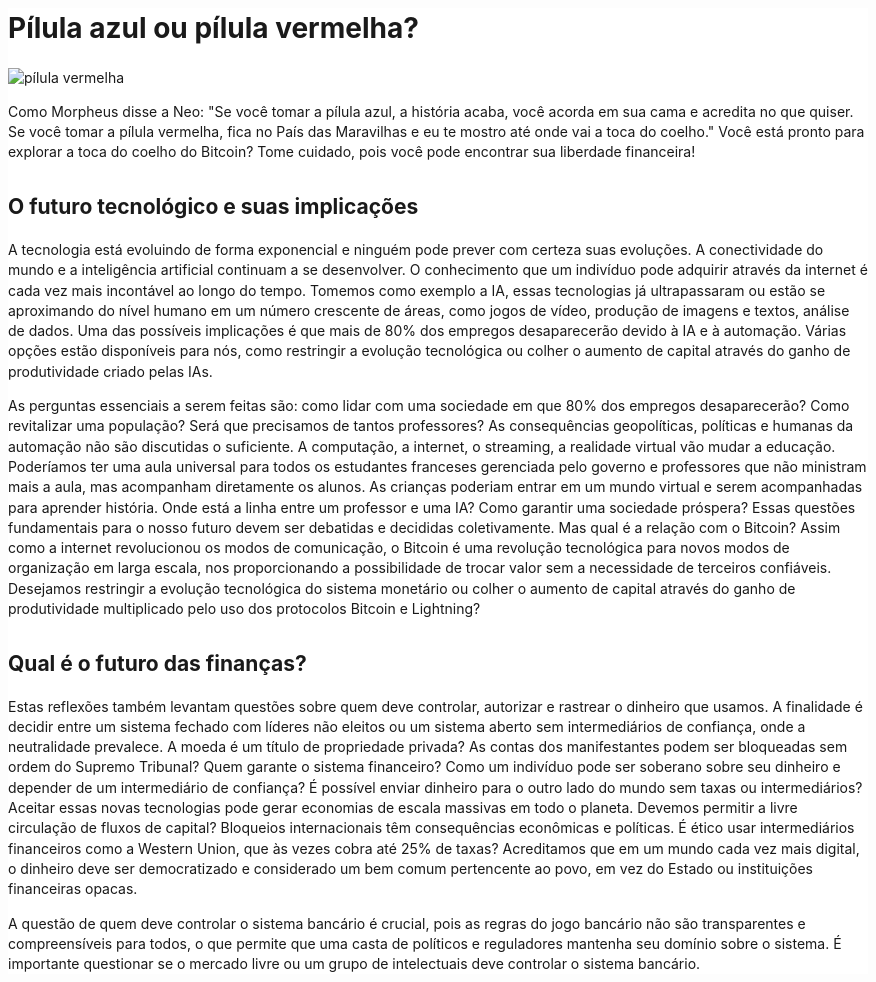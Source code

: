# Pílula azul ou pílula vermelha?

![pílula vermelha](https://youtu.be/nCRVIoyyyck)

Como Morpheus disse a Neo: "Se você tomar a pílula azul, a história acaba, você acorda em sua cama e acredita no que quiser. Se você tomar a pílula vermelha, fica no País das Maravilhas e eu te mostro até onde vai a toca do coelho." Você está pronto para explorar a toca do coelho do Bitcoin? Tome cuidado, pois você pode encontrar sua liberdade financeira!

## O futuro tecnológico e suas implicações
A tecnologia está evoluindo de forma exponencial e ninguém pode prever com certeza suas evoluções. A conectividade do mundo e a inteligência artificial continuam a se desenvolver. O conhecimento que um indivíduo pode adquirir através da internet é cada vez mais incontável ao longo do tempo. Tomemos como exemplo a IA, essas tecnologias já ultrapassaram ou estão se aproximando do nível humano em um número crescente de áreas, como jogos de vídeo, produção de imagens e textos, análise de dados. Uma das possíveis implicações é que mais de 80% dos empregos desaparecerão devido à IA e à automação. Várias opções estão disponíveis para nós, como restringir a evolução tecnológica ou colher o aumento de capital através do ganho de produtividade criado pelas IAs.

As perguntas essenciais a serem feitas são: como lidar com uma sociedade em que 80% dos empregos desaparecerão? Como revitalizar uma população? Será que precisamos de tantos professores? As consequências geopolíticas, políticas e humanas da automação não são discutidas o suficiente. A computação, a internet, o streaming, a realidade virtual vão mudar a educação. Poderíamos ter uma aula universal para todos os estudantes franceses gerenciada pelo governo e professores que não ministram mais a aula, mas acompanham diretamente os alunos. As crianças poderiam entrar em um mundo virtual e serem acompanhadas para aprender história. Onde está a linha entre um professor e uma IA? Como garantir uma sociedade próspera? Essas questões fundamentais para o nosso futuro devem ser debatidas e decididas coletivamente. Mas qual é a relação com o Bitcoin? Assim como a internet revolucionou os modos de comunicação, o Bitcoin é uma revolução tecnológica para novos modos de organização em larga escala, nos proporcionando a possibilidade de trocar valor sem a necessidade de terceiros confiáveis. Desejamos restringir a evolução tecnológica do sistema monetário ou colher o aumento de capital através do ganho de produtividade multiplicado pelo uso dos protocolos Bitcoin e Lightning?

## Qual é o futuro das finanças?
Estas reflexões também levantam questões sobre quem deve controlar, autorizar e rastrear o dinheiro que usamos. A finalidade é decidir entre um sistema fechado com líderes não eleitos ou um sistema aberto sem intermediários de confiança, onde a neutralidade prevalece. A moeda é um título de propriedade privada? As contas dos manifestantes podem ser bloqueadas sem ordem do Supremo Tribunal? Quem garante o sistema financeiro? Como um indivíduo pode ser soberano sobre seu dinheiro e depender de um intermediário de confiança? É possível enviar dinheiro para o outro lado do mundo sem taxas ou intermediários? Aceitar essas novas tecnologias pode gerar economias de escala massivas em todo o planeta. Devemos permitir a livre circulação de fluxos de capital? Bloqueios internacionais têm consequências econômicas e políticas. É ético usar intermediários financeiros como a Western Union, que às vezes cobra até 25% de taxas? Acreditamos que em um mundo cada vez mais digital, o dinheiro deve ser democratizado e considerado um bem comum pertencente ao povo, em vez do Estado ou instituições financeiras opacas.

A questão de quem deve controlar o sistema bancário é crucial, pois as regras do jogo bancário não são transparentes e compreensíveis para todos, o que permite que uma casta de políticos e reguladores mantenha seu domínio sobre o sistema. É importante questionar se o mercado livre ou um grupo de intelectuais deve controlar o sistema bancário.
